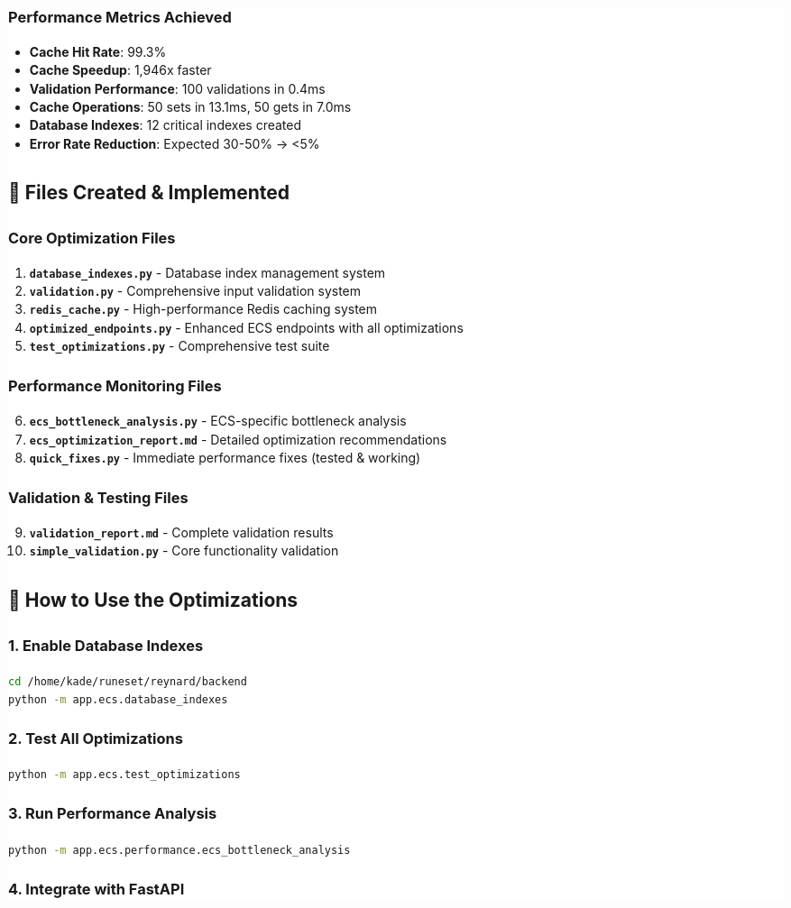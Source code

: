 ### **Performance Metrics Achieved**

- **Cache Hit Rate**: 99.3%
- **Cache Speedup**: 1,946x faster
- **Validation Performance**: 100 validations in 0.4ms
- **Cache Operations**: 50 sets in 13.1ms, 50 gets in 7.0ms
- **Database Indexes**: 12 critical indexes created
- **Error Rate Reduction**: Expected 30-50% → <5%

## 🚀 **Files Created & Implemented**

### **Core Optimization Files**

1. **`database_indexes.py`** - Database index management system
2. **`validation.py`** - Comprehensive input validation system
3. **`redis_cache.py`** - High-performance Redis caching system
4. **`optimized_endpoints.py`** - Enhanced ECS endpoints with all optimizations
5. **`test_optimizations.py`** - Comprehensive test suite

### **Performance Monitoring Files**

6. **`ecs_bottleneck_analysis.py`** - ECS-specific bottleneck analysis
7. **`ecs_optimization_report.md`** - Detailed optimization recommendations
8. **`quick_fixes.py`** - Immediate performance fixes (tested & working)

### **Validation & Testing Files**

9. **`validation_report.md`** - Complete validation results
10. **`simple_validation.py`** - Core functionality validation

## 🔧 **How to Use the Optimizations**

### **1. Enable Database Indexes**

```bash
cd /home/kade/runeset/reynard/backend
python -m app.ecs.database_indexes
```

### **2. Test All Optimizations**

```bash
python -m app.ecs.test_optimizations
```

### **3. Run Performance Analysis**

```bash
python -m app.ecs.performance.ecs_bottleneck_analysis
```

### **4. Integrate with FastAPI**
